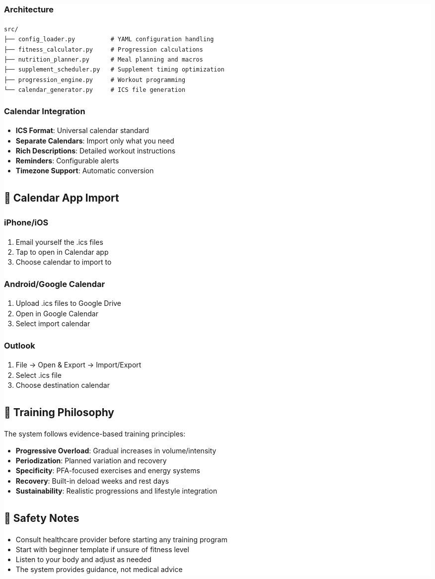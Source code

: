 ### Architecture
```
src/
├── config_loader.py          # YAML configuration handling
├── fitness_calculator.py     # Progression calculations
├── nutrition_planner.py      # Meal planning and macros
├── supplement_scheduler.py   # Supplement timing optimization
├── progression_engine.py     # Workout programming
└── calendar_generator.py     # ICS file generation
```

### Calendar Integration
- **ICS Format**: Universal calendar standard
- **Separate Calendars**: Import only what you need
- **Rich Descriptions**: Detailed workout instructions
- **Reminders**: Configurable alerts
- **Timezone Support**: Automatic conversion

## 📱 Calendar App Import

### iPhone/iOS
1. Email yourself the .ics files
2. Tap to open in Calendar app
3. Choose calendar to import to

### Android/Google Calendar
1. Upload .ics files to Google Drive
2. Open in Google Calendar
3. Select import calendar

### Outlook
1. File → Open & Export → Import/Export
2. Select .ics file
3. Choose destination calendar

## 🎯 Training Philosophy

The system follows evidence-based training principles:

- **Progressive Overload**: Gradual increases in volume/intensity
- **Periodization**: Planned variation and recovery
- **Specificity**: PFA-focused exercises and energy systems
- **Recovery**: Built-in deload weeks and rest days
- **Sustainability**: Realistic progressions and lifestyle integration

## 🚨 Safety Notes

- Consult healthcare provider before starting any training program
- Start with beginner template if unsure of fitness level
- Listen to your body and adjust as needed
- The system provides guidance, not medical advice
